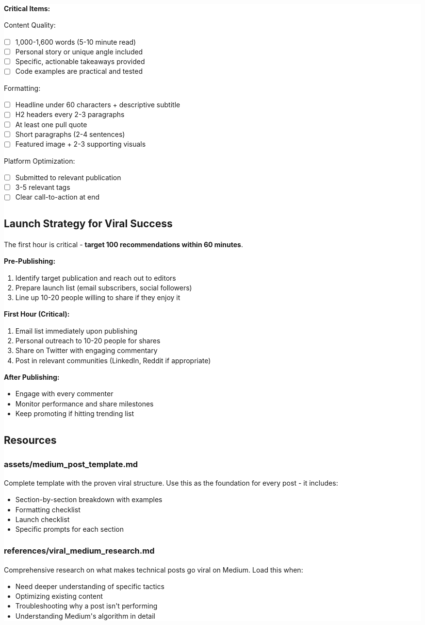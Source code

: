 **Critical Items:**

Content Quality:
- [ ] 1,000-1,600 words (5-10 minute read)
- [ ] Personal story or unique angle included
- [ ] Specific, actionable takeaways provided
- [ ] Code examples are practical and tested

Formatting:
- [ ] Headline under 60 characters + descriptive subtitle
- [ ] H2 headers every 2-3 paragraphs
- [ ] At least one pull quote
- [ ] Short paragraphs (2-4 sentences)
- [ ] Featured image + 2-3 supporting visuals

Platform Optimization:
- [ ] Submitted to relevant publication
- [ ] 3-5 relevant tags
- [ ] Clear call-to-action at end

## Launch Strategy for Viral Success

The first hour is critical - **target 100 recommendations within 60 minutes**.

**Pre-Publishing:**
1. Identify target publication and reach out to editors
2. Prepare launch list (email subscribers, social followers)
3. Line up 10-20 people willing to share if they enjoy it

**First Hour (Critical):**
1. Email list immediately upon publishing
2. Personal outreach to 10-20 people for shares
3. Share on Twitter with engaging commentary
4. Post in relevant communities (LinkedIn, Reddit if appropriate)

**After Publishing:**
- Engage with every commenter
- Monitor performance and share milestones
- Keep promoting if hitting trending list

## Resources

### assets/medium_post_template.md
Complete template with the proven viral structure. Use this as the foundation for every post - it includes:
- Section-by-section breakdown with examples
- Formatting checklist
- Launch checklist
- Specific prompts for each section

### references/viral_medium_research.md
Comprehensive research on what makes technical posts go viral on Medium. Load this when:
- Need deeper understanding of specific tactics
- Optimizing existing content
- Troubleshooting why a post isn't performing
- Understanding Medium's algorithm in detail
